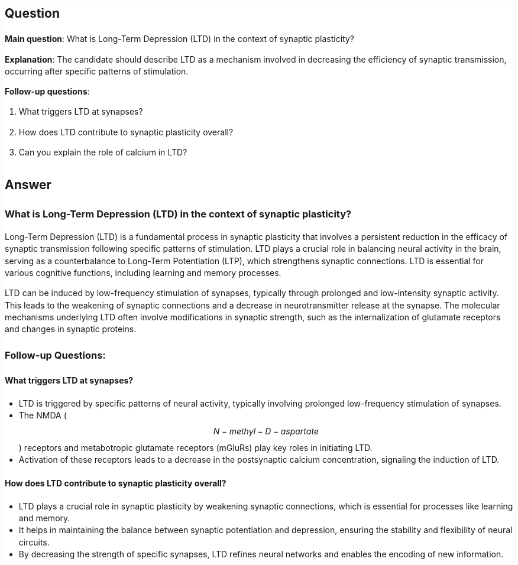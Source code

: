 ## Question
**Main question**: What is Long-Term Depression (LTD) in the context of synaptic plasticity?

**Explanation**: The candidate should describe LTD as a mechanism involved in decreasing the efficiency of synaptic transmission, occurring after specific patterns of stimulation.

**Follow-up questions**:

1. What triggers LTD at synapses?

2. How does LTD contribute to synaptic plasticity overall?

3. Can you explain the role of calcium in LTD?





## Answer

### What is Long-Term Depression (LTD) in the context of synaptic plasticity?

Long-Term Depression (LTD) is a fundamental process in synaptic plasticity that involves a persistent reduction in the efficacy of synaptic transmission following specific patterns of stimulation. LTD plays a crucial role in balancing neural activity in the brain, serving as a counterbalance to Long-Term Potentiation (LTP), which strengthens synaptic connections. LTD is essential for various cognitive functions, including learning and memory processes.

LTD can be induced by low-frequency stimulation of synapses, typically through prolonged and low-intensity synaptic activity. This leads to the weakening of synaptic connections and a decrease in neurotransmitter release at the synapse. The molecular mechanisms underlying LTD often involve modifications in synaptic strength, such as the internalization of glutamate receptors and changes in synaptic proteins.

### Follow-up Questions:

#### What triggers LTD at synapses?
- LTD is triggered by specific patterns of neural activity, typically involving prolonged low-frequency stimulation of synapses. 
- The NMDA ($$N-methyl-D-aspartate$$) receptors and metabotropic glutamate receptors (mGluRs) play key roles in initiating LTD.
- Activation of these receptors leads to a decrease in the postsynaptic calcium concentration, signaling the induction of LTD.

#### How does LTD contribute to synaptic plasticity overall?
- LTD plays a crucial role in synaptic plasticity by weakening synaptic connections, which is essential for processes like learning and memory.
- It helps in maintaining the balance between synaptic potentiation and depression, ensuring the stability and flexibility of neural circuits.
- By decreasing the strength of specific synapses, LTD refines neural networks and enables the encoding of new information.

